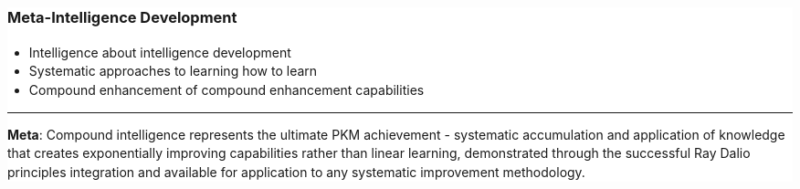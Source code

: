 ### Meta-Intelligence Development
- Intelligence about intelligence development
- Systematic approaches to learning how to learn
- Compound enhancement of compound enhancement capabilities

---

**Meta**: Compound intelligence represents the ultimate PKM achievement - systematic accumulation and application of knowledge that creates exponentially improving capabilities rather than linear learning, demonstrated through the successful Ray Dalio principles integration and available for application to any systematic improvement methodology.